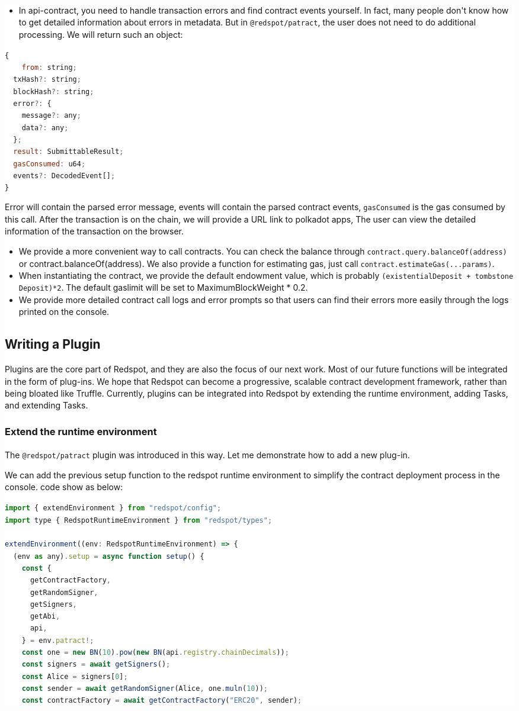 * In api-contract, you need to handle transaction errors and find contract events yourself. In fact, many people don't know how to get detailed information about errors in metadata. But in `@redspot/patract`, the user does not need to do additional processing. We will return such an object:

```JavaScript
{
	from: string;
  txHash?: string;
  blockHash?: string;
  error?: {
    message?: any;
    data?: any;
  };
  result: SubmittableResult;
  gasConsumed: u64;
  events?: DecodedEvent[];
}
```

Error will contain the parsed error message, events will contain the parsed contract events, `gasConsumed` is the gas consumed by this call. After the transaction is on the chain, we will provide a URL link to polkadot apps, The user can view the detailed information of the transaction on the browser.

* We provide a more convenient way to call contracts. You can check the balance through `contract.query.balanceOf(address)` or contract.balanceOf(address). We also provide a function for estimating gas, just call `contract.estimateGas(...params)`.
* When instantiating the contract, we provide the default endowment value, which is probably `(existentialDeposit + tombstoneDeposit)*2`. The default gaslimit will be set to MaximumBlockWeight * 0.2.
* We provide more detailed contract call logs and error prompts so that users can find their errors more easily through the logs printed on the console.


## Writing a Plugin

Plugins are the core part of Redspot, and they are also the focus of our next work. Most of our future functions will be integrated in the form of plug-ins. We hope that Redspot can become a progressive, scalable contract development framework, rather than being bloated like Truffle. Currently, plugins can be integrated into Redspot by extending the runtime environment, adding Tasks, and extending Tasks.

### Extend the runtime environment

The `@redspot/patract` plugin was introduced in this way. Let me demonstrate how to add a new plug-in.

We can add the previous setup function to the redspot runtime environment to simplify the contract deployment process in the console. code show as below:

```JavaScript
import { extendEnvironment } from "redspot/config";
import type { RedspotRuntimeEnvironment } from "redspot/types";

extendEnvironment((env: RedspotRuntimeEnvironment) => {
  (env as any).setup = async function setup() {
    const {
      getContractFactory,
      getRandomSigner,
      getSigners,
      getAbi,
      api,
    } = env.patract!;
    const one = new BN(10).pow(new BN(api.registry.chainDecimals));
    const signers = await getSigners();
    const Alice = signers[0];
    const sender = await getRandomSigner(Alice, one.muln(10));
    const contractFactory = await getContractFactory("ERC20", sender);
```